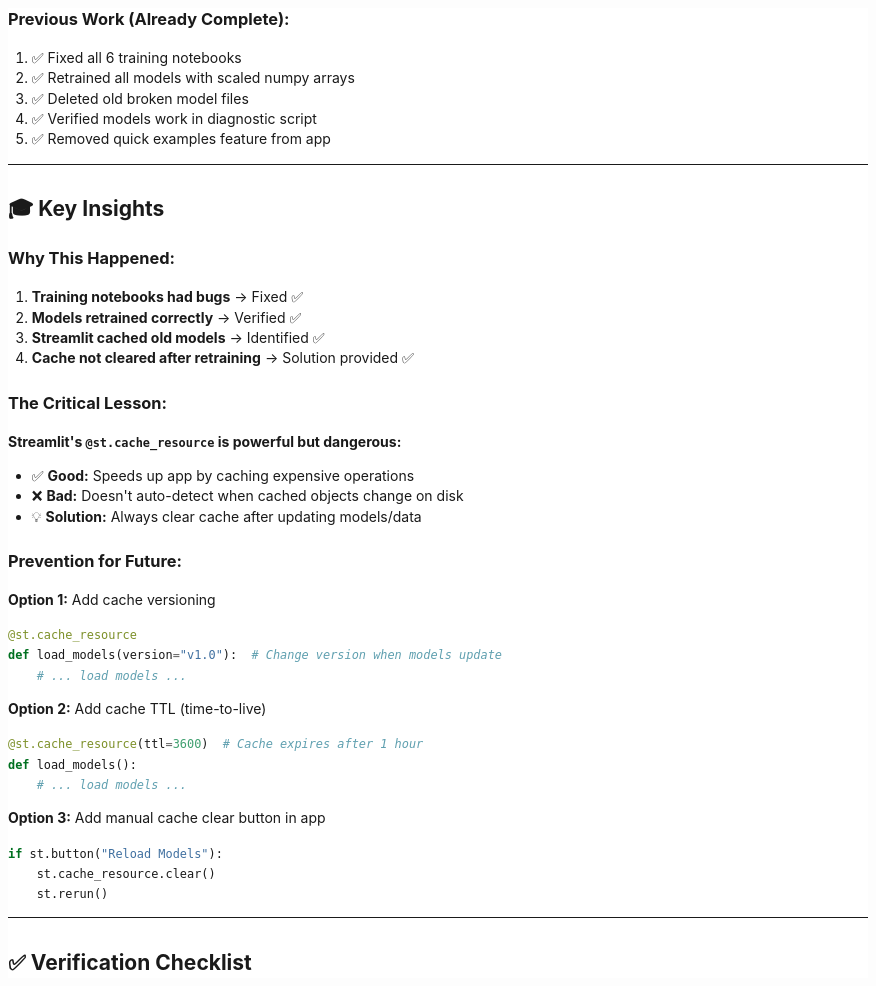 ### Previous Work (Already Complete):

1. ✅ Fixed all 6 training notebooks
2. ✅ Retrained all models with scaled numpy arrays
3. ✅ Deleted old broken model files
4. ✅ Verified models work in diagnostic script
5. ✅ Removed quick examples feature from app

---

## 🎓 Key Insights

### Why This Happened:

1. **Training notebooks had bugs** → Fixed ✅
2. **Models retrained correctly** → Verified ✅
3. **Streamlit cached old models** → Identified ✅
4. **Cache not cleared after retraining** → Solution provided ✅

### The Critical Lesson:

**Streamlit's `@st.cache_resource` is powerful but dangerous:**
- ✅ **Good:** Speeds up app by caching expensive operations
- ❌ **Bad:** Doesn't auto-detect when cached objects change on disk
- 💡 **Solution:** Always clear cache after updating models/data

### Prevention for Future:

**Option 1:** Add cache versioning
```python
@st.cache_resource
def load_models(version="v1.0"):  # Change version when models update
    # ... load models ...
```

**Option 2:** Add cache TTL (time-to-live)
```python
@st.cache_resource(ttl=3600)  # Cache expires after 1 hour
def load_models():
    # ... load models ...
```

**Option 3:** Add manual cache clear button in app
```python
if st.button("Reload Models"):
    st.cache_resource.clear()
    st.rerun()
```

---

## ✅ Verification Checklist
